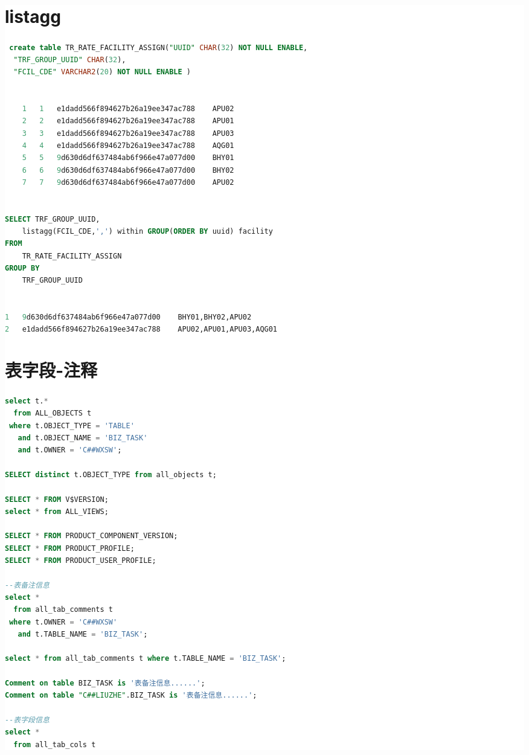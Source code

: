 

# listagg

```sql
 create table TR_RATE_FACILITY_ASSIGN("UUID" CHAR(32) NOT NULL ENABLE, 
  "TRF_GROUP_UUID" CHAR(32), 
  "FCIL_CDE" VARCHAR2(20) NOT NULL ENABLE )
  
  
    1	1 	e1dadd566f894627b26a19ee347ac788	APU02
    2	2 	e1dadd566f894627b26a19ee347ac788	APU01
    3	3	e1dadd566f894627b26a19ee347ac788	APU03
    4	4	e1dadd566f894627b26a19ee347ac788	AQG01
    5	5	9d630d6df637484ab6f966e47a077d00	BHY01
    6	6 	9d630d6df637484ab6f966e47a077d00	BHY02
    7	7 	9d630d6df637484ab6f966e47a077d00	APU02

  
SELECT TRF_GROUP_UUID,
    listagg(FCIL_CDE,',') within GROUP(ORDER BY uuid) facility
FROM
    TR_RATE_FACILITY_ASSIGN
GROUP BY
    TRF_GROUP_UUID
    
    
1	9d630d6df637484ab6f966e47a077d00	BHY01,BHY02,APU02
2	e1dadd566f894627b26a19ee347ac788	APU02,APU01,APU03,AQG01
```

# 表字段-注释

```sql
select t.*
  from ALL_OBJECTS t
 where t.OBJECT_TYPE = 'TABLE'
   and t.OBJECT_NAME = 'BIZ_TASK'
   and t.OWNER = 'C##WXSW';

SELECT distinct t.OBJECT_TYPE from all_objects t;

SELECT * FROM V$VERSION;
select * from ALL_VIEWS;

SELECT * FROM PRODUCT_COMPONENT_VERSION;
SELECT * FROM PRODUCT_PROFILE;
SELECT * FROM PRODUCT_USER_PROFILE;

--表备注信息
select *
  from all_tab_comments t
 where t.OWNER = 'C##WXSW'
   and t.TABLE_NAME = 'BIZ_TASK';

select * from all_tab_comments t where t.TABLE_NAME = 'BIZ_TASK';

Comment on table BIZ_TASK is '表备注信息......';
Comment on table "C##LIUZHE".BIZ_TASK is '表备注信息......';

--表字段信息
select *
  from all_tab_cols t
```